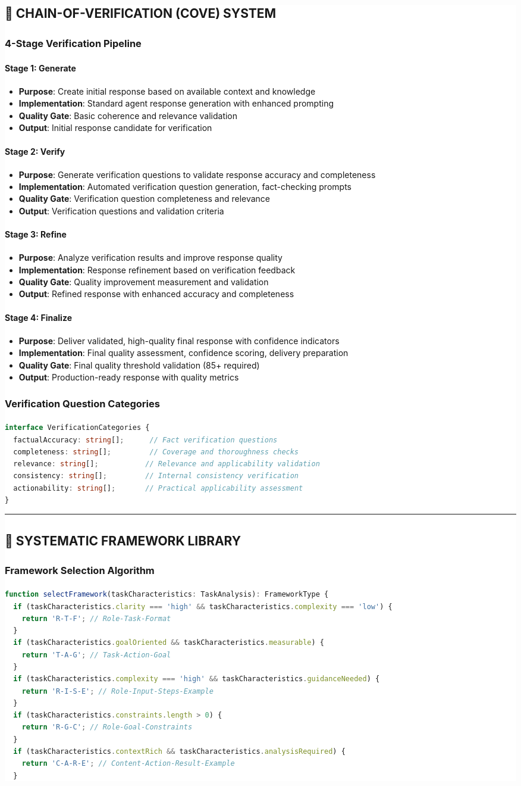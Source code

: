 ## 🔗 **CHAIN-OF-VERIFICATION (COVE) SYSTEM**

### **4-Stage Verification Pipeline**

#### **Stage 1: Generate**
- **Purpose**: Create initial response based on available context and knowledge
- **Implementation**: Standard agent response generation with enhanced prompting
- **Quality Gate**: Basic coherence and relevance validation
- **Output**: Initial response candidate for verification

#### **Stage 2: Verify**
- **Purpose**: Generate verification questions to validate response accuracy and completeness
- **Implementation**: Automated verification question generation, fact-checking prompts
- **Quality Gate**: Verification question completeness and relevance
- **Output**: Verification questions and validation criteria

#### **Stage 3: Refine**
- **Purpose**: Analyze verification results and improve response quality
- **Implementation**: Response refinement based on verification feedback
- **Quality Gate**: Quality improvement measurement and validation
- **Output**: Refined response with enhanced accuracy and completeness

#### **Stage 4: Finalize**
- **Purpose**: Deliver validated, high-quality final response with confidence indicators
- **Implementation**: Final quality assessment, confidence scoring, delivery preparation
- **Quality Gate**: Final quality threshold validation (85+ required)
- **Output**: Production-ready response with quality metrics

### **Verification Question Categories**

```typescript
interface VerificationCategories {
  factualAccuracy: string[];      // Fact verification questions
  completeness: string[];         // Coverage and thoroughness checks
  relevance: string[];           // Relevance and applicability validation
  consistency: string[];         // Internal consistency verification
  actionability: string[];       // Practical applicability assessment
}
```

---

## 📐 **SYSTEMATIC FRAMEWORK LIBRARY**

### **Framework Selection Algorithm**

```typescript
function selectFramework(taskCharacteristics: TaskAnalysis): FrameworkType {
  if (taskCharacteristics.clarity === 'high' && taskCharacteristics.complexity === 'low') {
    return 'R-T-F'; // Role-Task-Format
  }
  if (taskCharacteristics.goalOriented && taskCharacteristics.measurable) {
    return 'T-A-G'; // Task-Action-Goal  
  }
  if (taskCharacteristics.complexity === 'high' && taskCharacteristics.guidanceNeeded) {
    return 'R-I-S-E'; // Role-Input-Steps-Example
  }
  if (taskCharacteristics.constraints.length > 0) {
    return 'R-G-C'; // Role-Goal-Constraints
  }
  if (taskCharacteristics.contextRich && taskCharacteristics.analysisRequired) {
    return 'C-A-R-E'; // Content-Action-Result-Example
  }
```